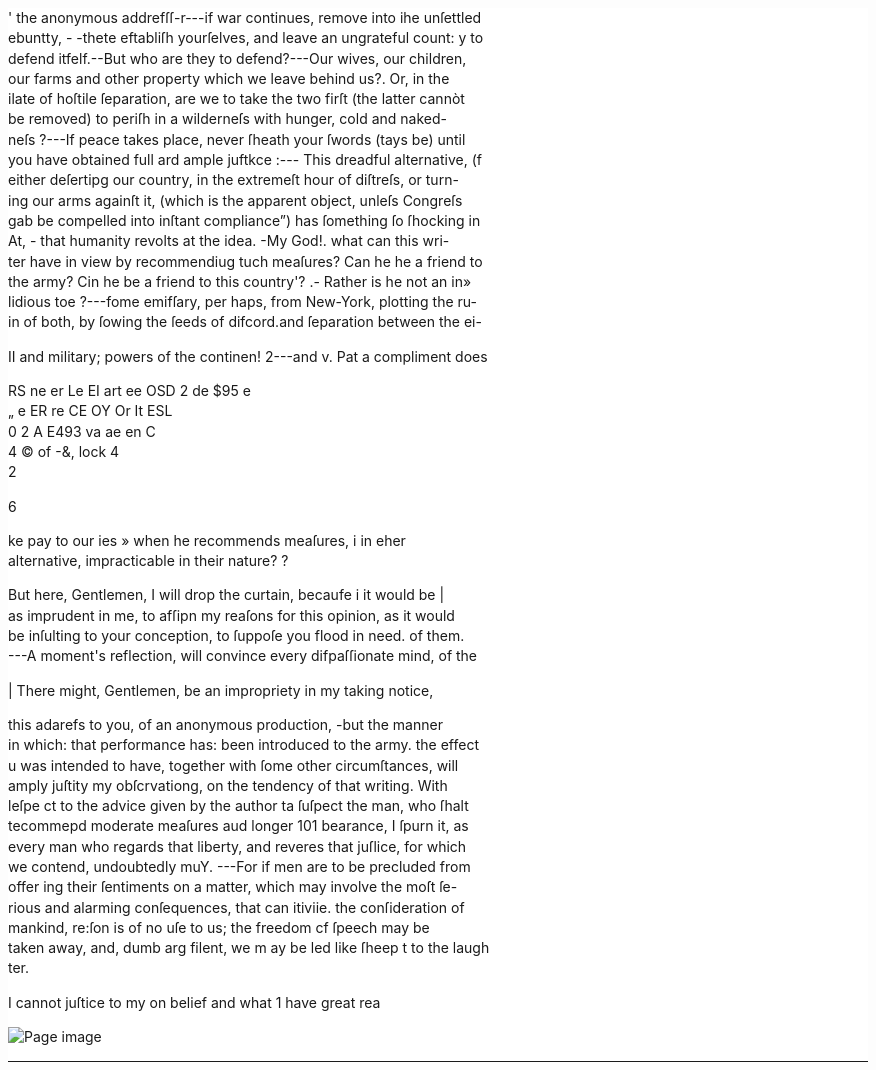   
&#x27; the anonymous addrefſſ-r---if war continues, remove into ihe unſettled  
ebuntty, - -thete eftabliſh yourſelves, and leave an ungrateful count: y to  
defend itfelf.--But who are they to defend?---Our wives, our children,  
our farms and other property which we leave behind us?. Or, in the  
ilate of hoſtile ſeparation, are we to take the two firſt (the latter cannòt  
be removed) to periſh in a wilderneſs with hunger, cold and naked-  
neſs ?---If peace takes place, never ſheath your ſwords (tays be) until  
you have obtained full ard ample juftkce :--- This dreadful alternative, (f  
either deſertipg our country, in the extremeſt hour of diſtreſs, or turn-  
ing our arms againſt it, (which is the apparent object, unleſs Congreſs  
gab be compelled into inſtant compliance”) has ſomething ſo ſhocking in  
At, - that humanity revolts at the idea. -My God!. what can this wri-  
ter have in view by recommendiug tuch meaſures? Can he he a friend to  
the army? Cin he be a friend to this country&#x27;? .- Rather is he not an in»  
lidious toe ?---fome emifſary, per haps, from New-York, plotting the ru-  
in of both, by ſowing the ſeeds of difcord.and ſeparation between the ei-  
  
II and military; powers of the continen! 2---and v. Pat a compliment does  
  
RS ne er Le EI art ee OSD 2 de $95 e  
„ e ER re CE OY Or It ESL  
0 2 A E493 va ae en C  
4 © of -&amp;, lock 4  
2  
  
6  
  
  
ke pay to our ies » when he recommends meaſures, i in eher  
alternative, impracticable in their nature? ?  
  
But here, Gentlemen, I will drop the curtain, becaufe i it would be |  
as imprudent in me, to afſipn my reaſons for this opinion, as it would  
be inſulting to your conception, to ſuppoſe you flood in need. of them.  
---A moment&#x27;s reflection, will convince every difpaſſionate mind, of the  
  
  
| There might, Gentlemen, be an impropriety in my taking notice,  
  
this adarefs to you, of an anonymous production, -but the manner  
in which: that performance has: been introduced to the army. the effect  
u was intended to have, together with ſome other circumſtances, will  
amply juſtity my obſcrvationg, on the tendency of that writing. With  
leſpe ct to the advice given by the author ta ſuſpect the man, who ſhalt  
tecommepd moderate meaſures aud longer 101 bearance, I ſpurn it, as  
every man who regards that liberty, and reveres that juſlice, for which  
we contend, undoubtedly muY. ---For if men are to be precluded from  
offer ing their ſentiments on a matter, which may involve the moſt ſe-  
rious and alarming conſequences, that can itiviie. the conſideration of  
mankind, re:ſon is of no uſe to us; the freedom cf ſpeech may be  
taken away, and, dumb arg filent, we m ay be led like ſheep t to the laugh  
ter.  
  
I cannot juſtice to my on belief and what 1 have great rea 
</td><td style="width: 50%; max-height: 75%; margin: auto; display: block;">
<img alt="Page image" src="https://iiif.archive.org/image/iiif/2/bim_eighteenth-century_a-collection-of-papers-_1783_0%2Fbim_eighteenth-century_a-collection-of-papers-_1783_0_jp2.zip%2Fbim_eighteenth-century_a-collection-of-papers-_1783_0_jp2%2Fbim_eighteenth-century_a-collection-of-papers-_1783_0_0024.jp2/pct:0.0,75.35587995285157,71.4663143989432,22.304832713754646/!600,600/0/default.jpg"/>
</td>
</tr></table>

---